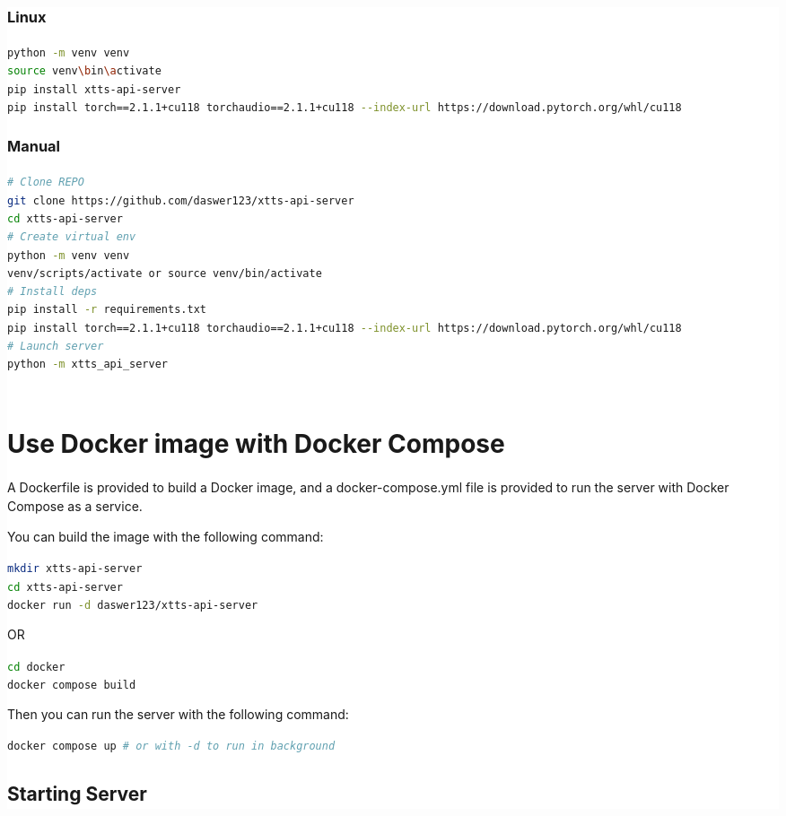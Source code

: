 ### Linux
```bash
python -m venv venv
source venv\bin\activate
pip install xtts-api-server
pip install torch==2.1.1+cu118 torchaudio==2.1.1+cu118 --index-url https://download.pytorch.org/whl/cu118
```

### Manual
```bash
# Clone REPO
git clone https://github.com/daswer123/xtts-api-server
cd xtts-api-server
# Create virtual env
python -m venv venv
venv/scripts/activate or source venv/bin/activate
# Install deps
pip install -r requirements.txt
pip install torch==2.1.1+cu118 torchaudio==2.1.1+cu118 --index-url https://download.pytorch.org/whl/cu118
# Launch server
python -m xtts_api_server
 
```

# Use Docker image with Docker Compose

A Dockerfile is provided to build a Docker image, and a docker-compose.yml file is provided to run the server with Docker Compose as a service.

You can build the image with the following command:

```bash
mkdir xtts-api-server
cd xtts-api-server
docker run -d daswer123/xtts-api-server

```

OR

```bash
cd docker
docker compose build
```

Then you can run the server with the following command:

```bash
docker compose up # or with -d to run in background
```

## Starting Server
